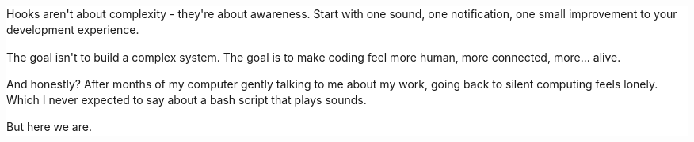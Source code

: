 Hooks aren't about complexity - they're about awareness. Start with one sound, one notification, one small improvement to your development experience.

The goal isn't to build a complex system. The goal is to make coding feel more human, more connected, more... alive.

And honestly? After months of my computer gently talking to me about my work, going back to silent computing feels lonely. Which I never expected to say about a bash script that plays sounds.

But here we are.